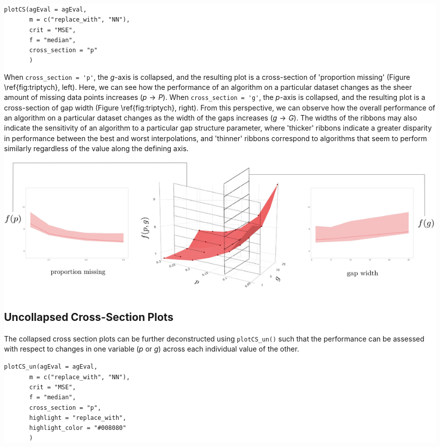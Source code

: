 ```{r}
plotCS(agEval = agEval, 
       m = c("replace_with", "NN"), 
       crit = "MSE", 
       f = "median", 
       cross_section = "p"
       )
```

When `cross_section = 'p'`, the $g$-axis is collapsed, and the resulting plot is a cross-section of 'proportion missing' (Figure \ref{fig:triptych}, left). Here, we can see how the performance of an algorithm on a particular dataset changes as the sheer amount of missing data points increases ($p\rightarrow P$). When `cross_section = 'g'`, the $p$-axis is collapsed, and the resulting plot is a cross-section of gap width (Figure \ref{fig:triptych}, right). From this perspective, we can observe how the overall performance of an algorithm on a particular dataset changes as the width of the gaps increases ($g\rightarrow G$). The widths of the ribbons may also indicate the sensitivity of an algorithm to a particular gap structure parameter, where 'thicker' ribbons indicate a greater disparity in performance between the best and worst interpolations, and 'thinner' ribbons correspond to algorithms that seem to perform similarly regardless of the value along the defining axis. 

![Representation of collapsed cross-section plots derived from a parent performance surface.\label{fig:triptych}](triptych.png)

## Uncollapsed Cross-Section Plots
The collapsed cross section plots can be further deconstructed using `plotCS_un()` such that the performance can be assessed with respect to changes in one variable ($p$ or $g$) across each individual value of the other.  

```{r}
plotCS_un(agEval = agEval, 
       m = c("replace_with", "NN"), 
       crit = "MSE", 
       f = "median", 
       cross_section = "p", 
       highlight = "replace_with", 
       highlight_color = "#008080"
       )
```
